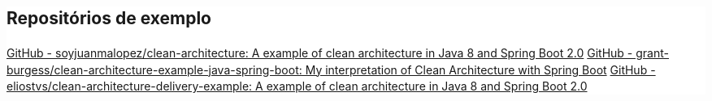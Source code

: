 ```java
```

## Repositórios de exemplo

[GitHub - soyjuanmalopez/clean-architecture: A example of clean architecture in Java 8 and Spring Boot 2.0](https://github.com/soyjuanmalopez/clean-architecture/tree/master)
[GitHub - grant-burgess/clean-architecture-example-java-spring-boot: My interpretation of Clean Architecture with Spring Boot](https://github.com/grant-burgess/clean-architecture-example-java-spring-boot)
[GitHub - eliostvs/clean-architecture-delivery-example: A example of clean architecture in Java 8 and Spring Boot 2.0](https://github.com/eliostvs/clean-architecture-delivery-example/tree/master)